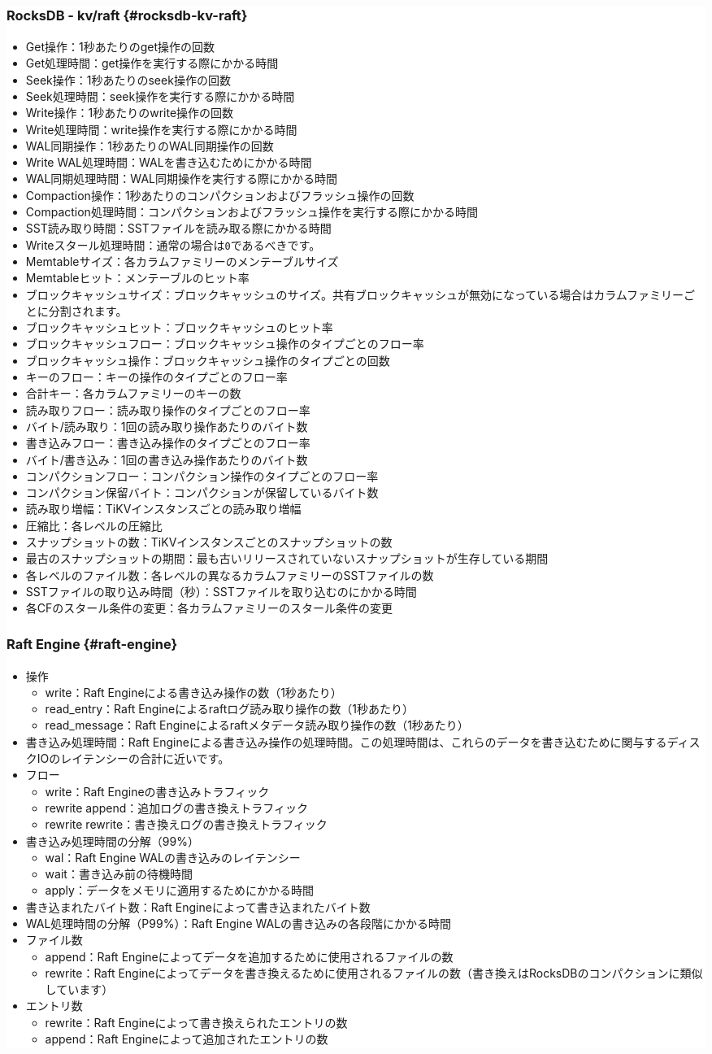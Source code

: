 ### RocksDB - kv/raft {#rocksdb-kv-raft}

- Get操作：1秒あたりのget操作の回数
- Get処理時間：get操作を実行する際にかかる時間
- Seek操作：1秒あたりのseek操作の回数
- Seek処理時間：seek操作を実行する際にかかる時間
- Write操作：1秒あたりのwrite操作の回数
- Write処理時間：write操作を実行する際にかかる時間
- WAL同期操作：1秒あたりのWAL同期操作の回数
- Write WAL処理時間：WALを書き込むためにかかる時間
- WAL同期処理時間：WAL同期操作を実行する際にかかる時間
- Compaction操作：1秒あたりのコンパクションおよびフラッシュ操作の回数
- Compaction処理時間：コンパクションおよびフラッシュ操作を実行する際にかかる時間
- SST読み取り時間：SSTファイルを読み取る際にかかる時間
- Writeスタール処理時間：通常の場合は`0`であるべきです。
- Memtableサイズ：各カラムファミリーのメンテーブルサイズ
- Memtableヒット：メンテーブルのヒット率
- ブロックキャッシュサイズ：ブロックキャッシュのサイズ。共有ブロックキャッシュが無効になっている場合はカラムファミリーごとに分割されます。
- ブロックキャッシュヒット：ブロックキャッシュのヒット率
- ブロックキャッシュフロー：ブロックキャッシュ操作のタイプごとのフロー率
- ブロックキャッシュ操作：ブロックキャッシュ操作のタイプごとの回数
- キーのフロー：キーの操作のタイプごとのフロー率
- 合計キー：各カラムファミリーのキーの数
- 読み取りフロー：読み取り操作のタイプごとのフロー率
- バイト/読み取り：1回の読み取り操作あたりのバイト数
- 書き込みフロー：書き込み操作のタイプごとのフロー率
- バイト/書き込み：1回の書き込み操作あたりのバイト数
- コンパクションフロー：コンパクション操作のタイプごとのフロー率
- コンパクション保留バイト：コンパクションが保留しているバイト数
- 読み取り増幅：TiKVインスタンスごとの読み取り増幅
- 圧縮比：各レベルの圧縮比
- スナップショットの数：TiKVインスタンスごとのスナップショットの数
- 最古のスナップショットの期間：最も古いリリースされていないスナップショットが生存している期間
- 各レベルのファイル数：各レベルの異なるカラムファミリーのSSTファイルの数
- SSTファイルの取り込み時間（秒）：SSTファイルを取り込むのにかかる時間
- 各CFのスタール条件の変更：各カラムファミリーのスタール条件の変更

### Raft Engine {#raft-engine}

- 操作
  - write：Raft Engineによる書き込み操作の数（1秒あたり）
  - read\_entry：Raft Engineによるraftログ読み取り操作の数（1秒あたり）
  - read\_message：Raft Engineによるraftメタデータ読み取り操作の数（1秒あたり）
- 書き込み処理時間：Raft Engineによる書き込み操作の処理時間。この処理時間は、これらのデータを書き込むために関与するディスクIOのレイテンシーの合計に近いです。
- フロー
  - write：Raft Engineの書き込みトラフィック
  - rewrite append：追加ログの書き換えトラフィック
  - rewrite rewrite：書き換えログの書き換えトラフィック
- 書き込み処理時間の分解（99%）
  - wal：Raft Engine WALの書き込みのレイテンシー
  - wait：書き込み前の待機時間
  - apply：データをメモリに適用するためにかかる時間
- 書き込まれたバイト数：Raft Engineによって書き込まれたバイト数
- WAL処理時間の分解（P99%）：Raft Engine WALの書き込みの各段階にかかる時間
- ファイル数
  - append：Raft Engineによってデータを追加するために使用されるファイルの数
  - rewrite：Raft Engineによってデータを書き換えるために使用されるファイルの数（書き換えはRocksDBのコンパクションに類似しています）
- エントリ数
  - rewrite：Raft Engineによって書き換えられたエントリの数
  - append：Raft Engineによって追加されたエントリの数
